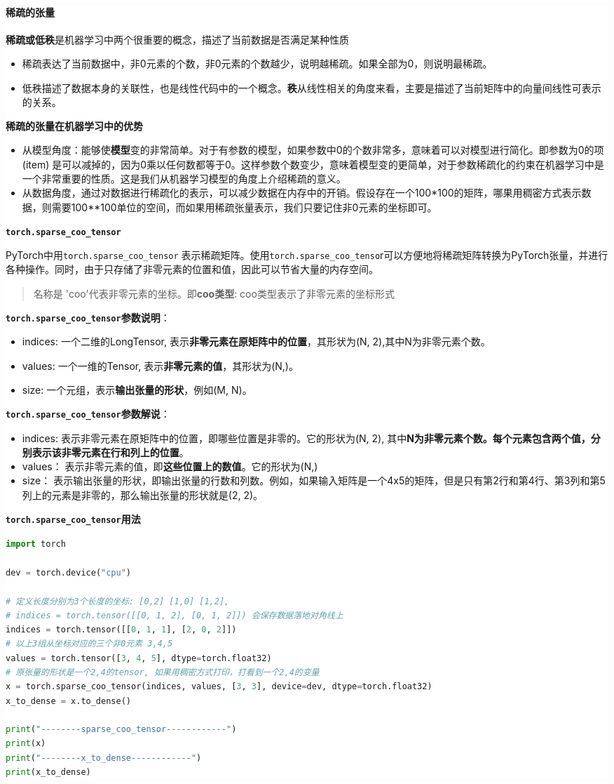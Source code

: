 #### **稀疏的张量**

**稀疏或低秩**是机器学习中两个很重要的概念，描述了当前数据是否满足某种性质

- 稀疏表达了当前数据中，非0元素的个数，非0元素的个数越少，说明越稀疏。如果全部为0，则说明最稀疏。

- 低秩描述了数据本身的关联性，也是线性代码中的一个概念。**秩**从线性相关的角度来看，主要是描述了当前矩阵中的向量间线性可表示的关系。



**稀疏的张量在机器学习中的优势**

- 从模型角度：能够使**模型**变的非常简单。对于有参数的模型，如果参数中0的个数非常多，意味着可以对模型进行简化。即参数为0的项(item) 是可以减掉的，因为0乘以任何数都等于0。这样参数个数变少，意味着模型变的更简单，对于参数稀疏化的约束在机器学习中是一个非常重要的性质。这是我们从机器学习模型的角度上介绍稀疏的意义。
- 从数据角度，通过对数据进行稀疏化的表示，可以减少数据在内存中的开销。假设存在一个100*100的矩阵，哪果用稠密方式表示数据，则需要100**100单位的空间，而如果用稀疏张量表示，我们只要记住非0元素的坐标即可。



**`torch.sparse_coo_tensor`**

PyTorch中用`torch.sparse_coo_tensor` 表示稀疏矩阵。使用`torch.sparse_coo_tenso`r可以方便地将稀疏矩阵转换为PyTorch张量，并进行各种操作。同时，由于只存储了非零元素的位置和值，因此可以节省大量的内存空间。

> 名称是 'coo'代表非零元素的坐标。即**coo类型**:  coo类型表示了非零元素的坐标形式



**`torch.sparse_coo_tensor`参数说明**：

- indices:  一个二维的LongTensor,  表示**非零元素在原矩阵中的位置**，其形状为(N, 2),其中N为非零元素个数。

- values: 一个一维的Tensor, 表示**非零元素的值**，其形状为(N,)。

- size: 一个元组，表示**输出张量的形状**，例如(M, N)。

  

**`torch.sparse_coo_tensor`参数解说**：

-  indices: 表示非零元素在原矩阵中的位置，即哪些位置是非零的。它的形状为(N, 2),  其中**N为非零元素个数。每个元素包含两个值，分别表示该非零元素在行和列上的位置**。
- values： 表示非零元素的值，即**这些位置上的数值**。它的形状为(N,)
- size： 表示输出张量的形状，即输出张量的行数和列数。例如，如果输入矩阵是一个4x5的矩阵，但是只有第2行和第4行、第3列和第5列上的元素是非零的，那么输出张量的形状就是(2, 2)。



**`torch.sparse_coo_tensor`用法**

```python
import torch

dev = torch.device("cpu")

# 定义长度分别为3个长度的坐标: [0,2] [1,0] [1,2],
# indices = torch.tensor([[0, 1, 2], [0, 1, 2]]) 会保存数据落地对角线上
indices = torch.tensor([[0, 1, 1], [2, 0, 2]])
# 以上3组从坐标对应的三个非0元素 3,4,5
values = torch.tensor([3, 4, 5], dtype=torch.float32)
# 原张量的形状是一个2,4的tensor, 如果用稠密方式打印，打看到一个2,4的变量
x = torch.sparse_coo_tensor(indices, values, [3, 3], device=dev, dtype=torch.float32)
x_to_dense = x.to_dense()

print("--------sparse_coo_tensor------------")
print(x)
print("--------x_to_dense------------")
print(x_to_dense)
```
